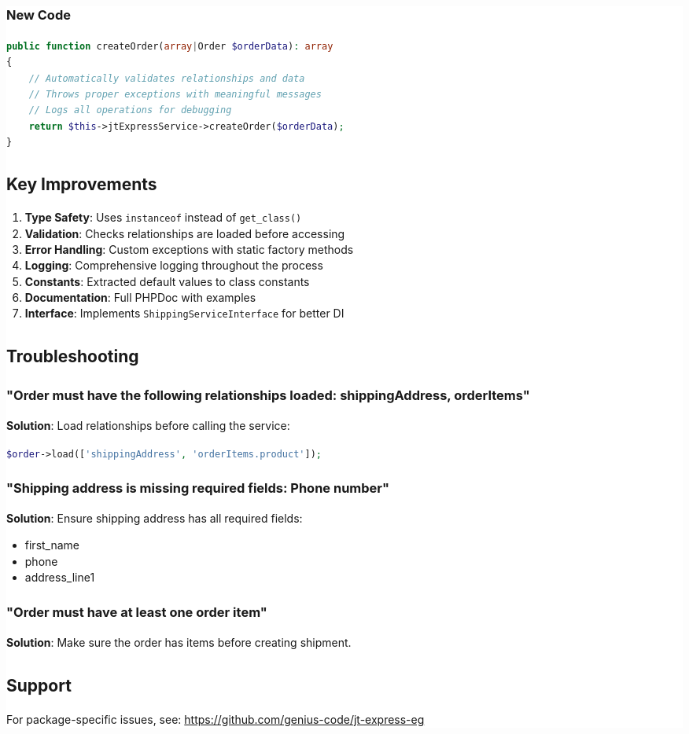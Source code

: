 ### New Code
```php
public function createOrder(array|Order $orderData): array
{
    // Automatically validates relationships and data
    // Throws proper exceptions with meaningful messages
    // Logs all operations for debugging
    return $this->jtExpressService->createOrder($orderData);
}
```

## Key Improvements

1. **Type Safety**: Uses `instanceof` instead of `get_class()`
2. **Validation**: Checks relationships are loaded before accessing
3. **Error Handling**: Custom exceptions with static factory methods
4. **Logging**: Comprehensive logging throughout the process
5. **Constants**: Extracted default values to class constants
6. **Documentation**: Full PHPDoc with examples
7. **Interface**: Implements `ShippingServiceInterface` for better DI

## Troubleshooting

### "Order must have the following relationships loaded: shippingAddress, orderItems"

**Solution**: Load relationships before calling the service:
```php
$order->load(['shippingAddress', 'orderItems.product']);
```

### "Shipping address is missing required fields: Phone number"

**Solution**: Ensure shipping address has all required fields:
- first_name
- phone
- address_line1

### "Order must have at least one order item"

**Solution**: Make sure the order has items before creating shipment.

## Support

For package-specific issues, see: https://github.com/genius-code/jt-express-eg